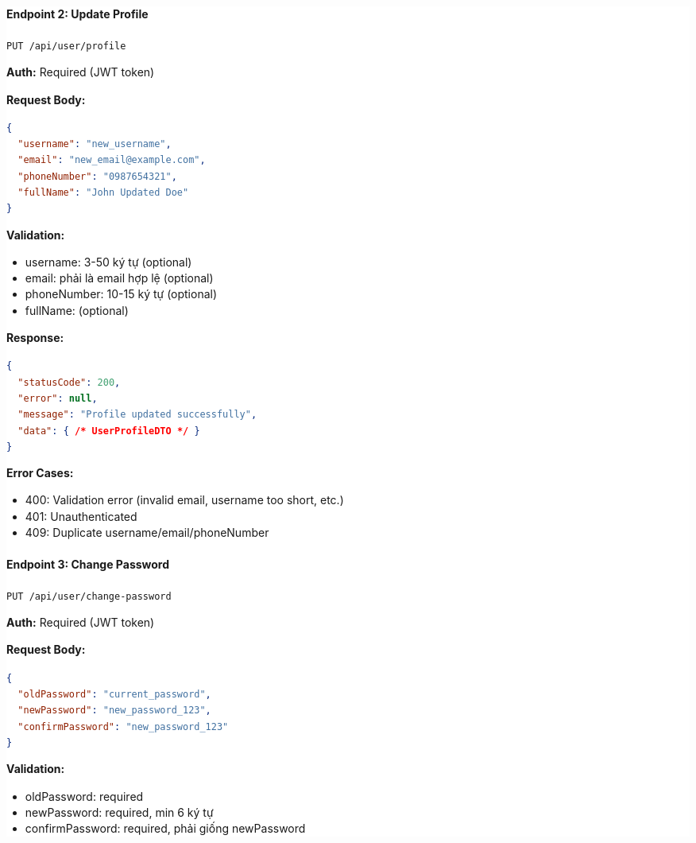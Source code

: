 #### Endpoint 2: Update Profile
```
PUT /api/user/profile
```
**Auth:** Required (JWT token)

**Request Body:**
```json
{
  "username": "new_username",
  "email": "new_email@example.com",
  "phoneNumber": "0987654321",
  "fullName": "John Updated Doe"
}
```

**Validation:**
- username: 3-50 ký tự (optional)
- email: phải là email hợp lệ (optional)
- phoneNumber: 10-15 ký tự (optional)
- fullName: (optional)

**Response:**
```json
{
  "statusCode": 200,
  "error": null,
  "message": "Profile updated successfully",
  "data": { /* UserProfileDTO */ }
}
```

**Error Cases:**
- 400: Validation error (invalid email, username too short, etc.)
- 401: Unauthenticated
- 409: Duplicate username/email/phoneNumber

#### Endpoint 3: Change Password
```
PUT /api/user/change-password
```
**Auth:** Required (JWT token)

**Request Body:**
```json
{
  "oldPassword": "current_password",
  "newPassword": "new_password_123",
  "confirmPassword": "new_password_123"
}
```

**Validation:**
- oldPassword: required
- newPassword: required, min 6 ký tự
- confirmPassword: required, phải giống newPassword
